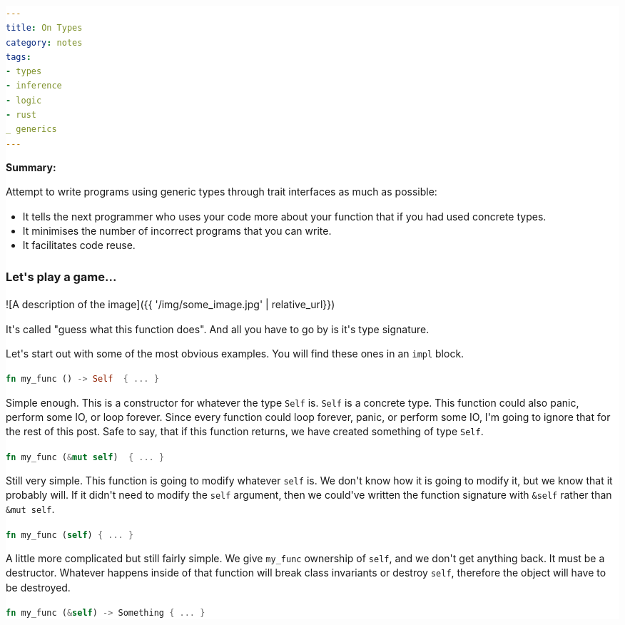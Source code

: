 ```yaml
---
title: On Types
category: notes
tags:
- types
- inference
- logic
- rust
_ generics
---
```


**Summary:**

Attempt to write programs using generic types through trait interfaces as much as possible:

* It tells the next programmer who uses your code more about your function that if you had used concrete types.
* It minimises the number of incorrect programs that you can write.
* It facilitates code reuse.

### Let's play a game...

![A description of the image]({{ '/img/some_image.jpg' | relative_url}})

It's called "guess what this function does". And all you have to go by is it's type signature.

Let's start out with some of the most obvious examples. You will find these ones in an `impl` block.

```rust 
fn my_func () -> Self  { ... }
```

Simple enough. This is a constructor for whatever the type `Self` is. `Self` is a concrete type. This function could also panic, perform some IO, or loop forever. Since every function could loop forever, panic, or perform some IO, I'm going to ignore that for the rest of this post. Safe to say, that if this function returns, we have created something of type `Self`.

```rust
fn my_func (&mut self)  { ... }
```

Still very simple. This function is going to modify whatever `self` is. We don't know how it is going to modify it, but we know that it probably will. If it didn't need to modify the `self` argument, then we could've written the function signature with `&self` rather than `&mut self`.


```rust
fn my_func (self) { ... }
```

A little more complicated but still fairly simple. We give `my_func` ownership of `self`, and we don't get anything back. It must be a destructor. Whatever happens inside of that function will break class invariants or destroy `self`, therefore the object will have to be destroyed.

```rust
fn my_func (&self) -> Something { ... }
```
